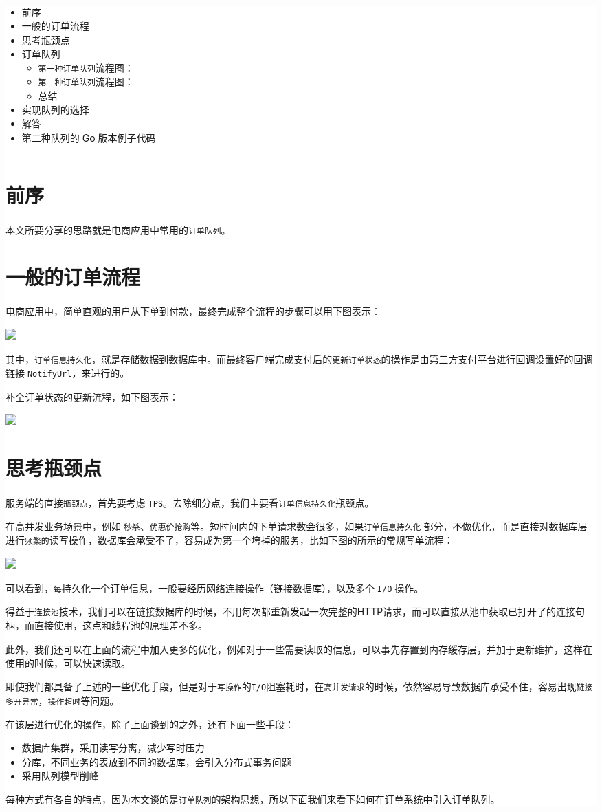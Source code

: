 
- 前序
- 一般的订单流程
- 思考瓶颈点
- 订单队列
    - `第一种订单队列`流程图：
    - `第二种订单队列`流程图：
    - 总结
- 实现队列的选择
- 解答
- 第二种队列的 Go 版本例子代码

---

# **前序**

本文所要分享的思路就是电商应用中常用的`订单队列`。

# **一般的订单流程**

电商应用中，简单直观的用户从下单到付款，最终完成整个流程的步骤可以用下图表示：

![](https://ask.qcloudimg.com/http-save/yehe-1305760/r4fv1eofml.jpeg)

其中，`订单信息持久化`，就是存储数据到数据库中。而最终客户端完成支付后的`更新订单状态`的操作是由第三方支付平台进行回调设置好的回调链接 `NotifyUrl`，来进行的。

补全订单状态的更新流程，如下图表示：

![](https://ask.qcloudimg.com/http-save/yehe-1305760/zkoq2amidr.jpeg)

# **思考瓶颈点**

服务端的直接`瓶颈点`，首先要考虑 `TPS`。去除细分点，我们主要看`订单信息持久化`瓶颈点。

在高并发业务场景中，例如 `秒杀`、`优惠价抢购`等。短时间内的下单请求数会很多，如果`订单信息持久化` 部分，不做优化，而是直接对数据库层进行`频繁的`读写操作，数据库会承受不了，容易成为第一个垮掉的服务，比如下图的所示的常规写单流程：

![](https://ask.qcloudimg.com/http-save/yehe-1305760/4lcwz00e6r.jpeg)

可以看到，`每`持久化一个订单信息，一般要经历网络连接操作（链接数据库），以及多个 `I/O` 操作。

得益于`连接池`技术，我们可以在链接数据库的时候，不用每次都重新发起一次完整的HTTP请求，而可以直接从池中获取已打开了的连接句柄，而直接使用，这点和线程池的原理差不多。

此外，我们还可以在上面的流程中加入更多的优化，例如对于一些需要读取的信息，可以事先存置到内存缓存层，并加于更新维护，这样在使用的时候，可以快速读取。

即使我们都具备了上述的一些优化手段，但是对于`写操作`的`I/O`阻塞耗时，在`高并发请求`的时候，依然容易导致数据库承受不住，容易出现`链接多开异常`，`操作超时`等问题。

在该层进行优化的操作，除了上面谈到的之外，还有下面一些手段：

- 数据库集群，采用读写分离，减少写时压力
- 分库，不同业务的表放到不同的数据库，会引入分布式事务问题
- 采用队列模型削峰

每种方式有各自的特点，因为本文谈的是`订单队列`的架构思想，所以下面我们来看下如何在订单系统中引入订单队列。
